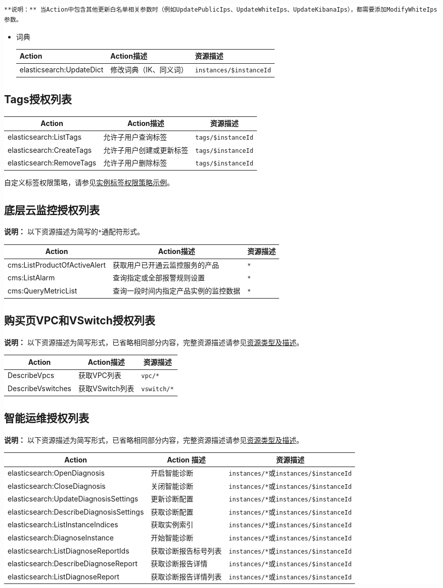     **说明：** 当Action中包含其他更新白名单相关参数时（例如UpdatePublicIps、UpdateWhiteIps、UpdateKibanaIps），都需要添加ModifyWhiteIps参数。

-   词典

    |Action|Action描述|资源描述|
    |------|--------|----|
    |elasticsearch:UpdateDict|修改词典（IK、同义词）|`instances/$instanceId`|


## Tags授权列表

|Action|Action描述|资源描述|
|------|--------|----|
|elasticsearch:ListTags|允许子用户查询标签|`tags/$instanceId`|
|elasticsearch:CreateTags|允许子用户创建或更新标签|`tags/$instanceId`|
|elasticsearch:RemoveTags|允许子用户删除标签|`tags/$instanceId`|

自定义标签权限策略，请参见[实例标签权限策略示例](/cn.zh-CN/ES访问控制/实例标签权限策略示例.md)。

## 底层云监控授权列表

**说明：** 以下资源描述为简写的`*`通配符形式。

|Action|Action描述|资源描述|
|------|--------|----|
|cms:ListProductOfActiveAlert|获取用户已开通云监控服务的产品|`*`|
|cms:ListAlarm|查询指定或全部报警规则设置|`*`|
|cms:QueryMetricList|查询一段时间内指定产品实例的监控数据|`*`|

## 购买页VPC和VSwitch授权列表

**说明：** 以下资源描述为简写形式，已省略相同部分内容，完整资源描述请参见[资源类型及描述](#section_bw0_lnk_iuj)。

|Action|Action描述|资源描述|
|------|--------|----|
|DescribeVpcs|获取VPC列表|`vpc/*`|
|DescribeVswitches|获取VSwitch列表|`vswitch/*`|

## 智能运维授权列表

**说明：** 以下资源描述为简写形式，已省略相同部分内容，完整资源描述请参见[资源类型及描述](#section_bw0_lnk_iuj)。

|Action|Action 描述|资源描述|
|------|---------|----|
|elasticsearch:OpenDiagnosis|开启智能诊断|`instances/*`或`instances/$instanceId`|
|elasticsearch:CloseDiagnosis|关闭智能诊断|`instances/*`或`instances/$instanceId`|
|elasticsearch:UpdateDiagnosisSettings|更新诊断配置|`instances/*`或`instances/$instanceId`|
|elasticsearch:DescribeDiagnosisSettings|获取诊断配置|`instances/*`或`instances/$instanceId`|
|elasticsearch:ListInstanceIndices|获取实例索引|`instances/*`或`instances/$instanceId`|
|elasticsearch:DiagnoseInstance|开始智能诊断|`instances/*`或`instances/$instanceId`|
|elasticsearch:ListDiagnoseReportIds|获取诊断报告标号列表|`instances/*`或`instances/$instanceId`|
|elasticsearch:DescribeDiagnoseReport|获取诊断报告详情|`instances/*`或`instances/$instanceId`|
|elasticsearch:ListDiagnoseReport|获取诊断报告详情列表|`instances/*`或`instances/$instanceId`|
